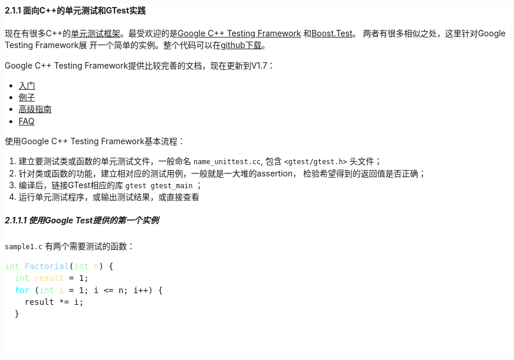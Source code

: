 <div id="outline-container-sec-2-1-1" class="outline-4">
<h4 id="sec-2-1-1"><span class="section-number-4">2.1.1</span> 面向C++的单元测试和GTest实践</h4>
<div class="outline-text-4" id="text-2-1-1">
<p>
现在有很多C++的<a href="http://en.wikipedia.org/wiki/List_of_unit_testing_frameworks#C.2B.2B">单元测试框架</a>。最受欢迎的是<a href="https://code.google.com/p/googletest/">Google C++ Testing Framework</a>
和<a href="http://www.boost.org/doc/libs/1_55_0/libs/test/doc/html/index.html">Boost.Test</a>。 两者有很多相似之处，这里针对Google Testing Framework展
开一个简单的实例。整个代码可以在<a href="https://github.com/shishougang/cpp_test_examples">github下载</a>。
</p>

<p>
Google C++ Testing Framework提供比较完善的文档，现在更新到V1.7：
</p>
<ul class="org-ul">
<li><a href="https://code.google.com/p/googletest/wiki/V1_7_Primer">入门</a>
</li>
<li><a href="https://code.google.com/p/googletest/wiki/V1_7_Samples">例子</a>
</li>
<li><a href="https://code.google.com/p/googletest/wiki/V1_7_AdvancedGuide">高级指南</a>
</li>
<li><a href="https://code.google.com/p/googletest/wiki/V1_7_FAQ">FAQ</a>
</li>
</ul>

<p>
使用Google C++ Testing Framework基本流程：
</p>
<ol class="org-ol">
<li>建立要测试类或函数的单元测试文件，一般命名 <code>name_unittest.cc</code>, 包含
   <code>&lt;gtest/gtest.h&gt;</code> 头文件；
</li>
<li>针对类或函数的功能，建立相对应的测试用例，一般就是一大堆的assertion，
检验希望得到的返回值是否正确；
</li>
<li>编译后，链接GTest相应的库 <code>gtest gtest_main</code> ；
</li>
<li>运行单元测试程序，或输出测试结果，或直接查看
</li>
</ol>
</div>

<div id="outline-container-sec-2-1-1-1" class="outline-5">
<h5 id="sec-2-1-1-1"><span class="section-number-5">2.1.1.1</span> 使用Google Test提供的第一个实例</h5>
<div class="outline-text-5" id="text-2-1-1-1">
<p>
<code>sample1.c</code> 有两个需要测试的函数：
</p>
<div class="org-src-container">

<pre class="src src-c"><span style="color: #98fb98;">int</span> <span style="color: #87cefa;">Factorial</span>(<span style="color: #98fb98;">int</span> <span style="color: #eedd82;">n</span>) {
  <span style="color: #98fb98;">int</span> <span style="color: #eedd82;">result</span> = 1;
  <span style="color: #00ffff;">for</span> (<span style="color: #98fb98;">int</span> <span style="color: #eedd82;">i</span> = 1; i &lt;= n; i++) {
    result *= i;
  }
